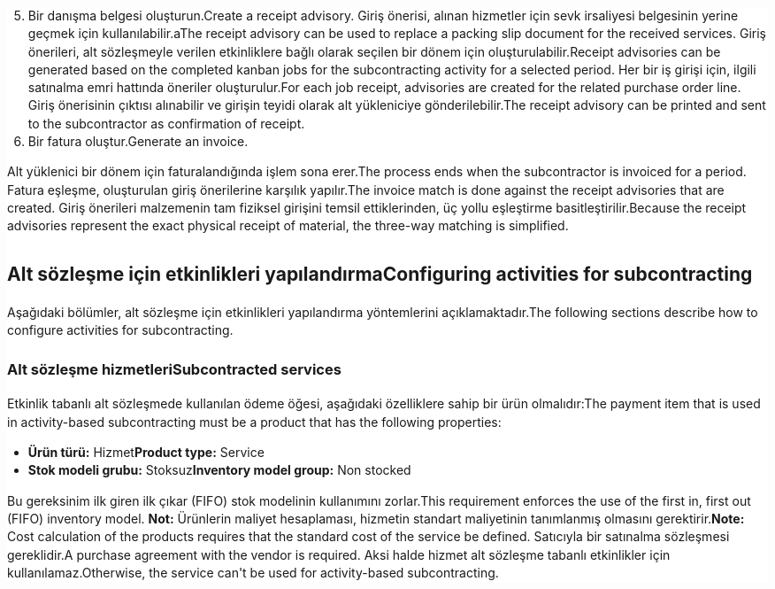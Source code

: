 5.  <span data-ttu-id="2021a-156">Bir danışma belgesi oluşturun.</span><span class="sxs-lookup"><span data-stu-id="2021a-156">Create a receipt advisory.</span></span> <span data-ttu-id="2021a-157">Giriş önerisi, alınan hizmetler için sevk irsaliyesi belgesinin yerine geçmek için kullanılabilir.a</span><span class="sxs-lookup"><span data-stu-id="2021a-157">The receipt advisory can be used to replace a packing slip document for the received services.</span></span> <span data-ttu-id="2021a-158">Giriş önerileri, alt sözleşmeyle verilen etkinliklere bağlı olarak seçilen bir dönem için oluşturulabilir.</span><span class="sxs-lookup"><span data-stu-id="2021a-158">Receipt advisories can be generated based on the completed kanban jobs for the subcontracting activity for a selected period.</span></span> <span data-ttu-id="2021a-159">Her bir iş girişi için, ilgili satınalma emri hattında öneriler oluşturulur.</span><span class="sxs-lookup"><span data-stu-id="2021a-159">For each job receipt, advisories are created for the related purchase order line.</span></span> <span data-ttu-id="2021a-160">Giriş önerisinin çıktısı alınabilir ve girişin teyidi olarak alt yükleniciye gönderilebilir.</span><span class="sxs-lookup"><span data-stu-id="2021a-160">The receipt advisory can be printed and sent to the subcontractor as confirmation of receipt.</span></span>
6.  <span data-ttu-id="2021a-161">Bir fatura oluştur.</span><span class="sxs-lookup"><span data-stu-id="2021a-161">Generate an invoice.</span></span>

<span data-ttu-id="2021a-162">Alt yüklenici bir dönem için faturalandığında işlem sona erer.</span><span class="sxs-lookup"><span data-stu-id="2021a-162">The process ends when the subcontractor is invoiced for a period.</span></span> <span data-ttu-id="2021a-163">Fatura eşleşme, oluşturulan giriş önerilerine karşılık yapılır.</span><span class="sxs-lookup"><span data-stu-id="2021a-163">The invoice match is done against the receipt advisories that are created.</span></span> <span data-ttu-id="2021a-164">Giriş önerileri malzemenin tam fiziksel girişini temsil ettiklerinden, üç yollu eşleştirme basitleştirilir.</span><span class="sxs-lookup"><span data-stu-id="2021a-164">Because the receipt advisories represent the exact physical receipt of material, the three-way matching is simplified.</span></span>

## <a name="configuring-activities-for-subcontracting"></a><span data-ttu-id="2021a-165">Alt sözleşme için etkinlikleri yapılandırma</span><span class="sxs-lookup"><span data-stu-id="2021a-165">Configuring activities for subcontracting</span></span>
<span data-ttu-id="2021a-166">Aşağıdaki bölümler, alt sözleşme için etkinlikleri yapılandırma yöntemlerini açıklamaktadır.</span><span class="sxs-lookup"><span data-stu-id="2021a-166">The following sections describe how to configure activities for subcontracting.</span></span>

### <a name="subcontracted-services"></a><span data-ttu-id="2021a-167">Alt sözleşme hizmetleri</span><span class="sxs-lookup"><span data-stu-id="2021a-167">Subcontracted services</span></span>

<span data-ttu-id="2021a-168">Etkinlik tabanlı alt sözleşmede kullanılan ödeme öğesi, aşağıdaki özelliklere sahip bir ürün olmalıdır:</span><span class="sxs-lookup"><span data-stu-id="2021a-168">The payment item that is used in activity-based subcontracting must be a product that has the following properties:</span></span>

-   <span data-ttu-id="2021a-169">**Ürün türü:** Hizmet</span><span class="sxs-lookup"><span data-stu-id="2021a-169">**Product type:** Service</span></span>
-   <span data-ttu-id="2021a-170">**Stok modeli grubu:** Stoksuz</span><span class="sxs-lookup"><span data-stu-id="2021a-170">**Inventory model group:** Non stocked</span></span>

<span data-ttu-id="2021a-171">Bu gereksinim ilk giren ilk çıkar (FIFO) stok modelinin kullanımını zorlar.</span><span class="sxs-lookup"><span data-stu-id="2021a-171">This requirement enforces the use of the first in, first out (FIFO) inventory model.</span></span> <span data-ttu-id="2021a-172">**Not:** Ürünlerin maliyet hesaplaması, hizmetin standart maliyetinin tanımlanmış olmasını gerektirir.</span><span class="sxs-lookup"><span data-stu-id="2021a-172">**Note:** Cost calculation of the products requires that the standard cost of the service be defined.</span></span> <span data-ttu-id="2021a-173">Satıcıyla bir satınalma sözleşmesi gereklidir.</span><span class="sxs-lookup"><span data-stu-id="2021a-173">A purchase agreement with the vendor is required.</span></span> <span data-ttu-id="2021a-174">Aksi halde hizmet alt sözleşme tabanlı etkinlikler için kullanılamaz.</span><span class="sxs-lookup"><span data-stu-id="2021a-174">Otherwise, the service can't be used for activity-based subcontracting.</span></span>
